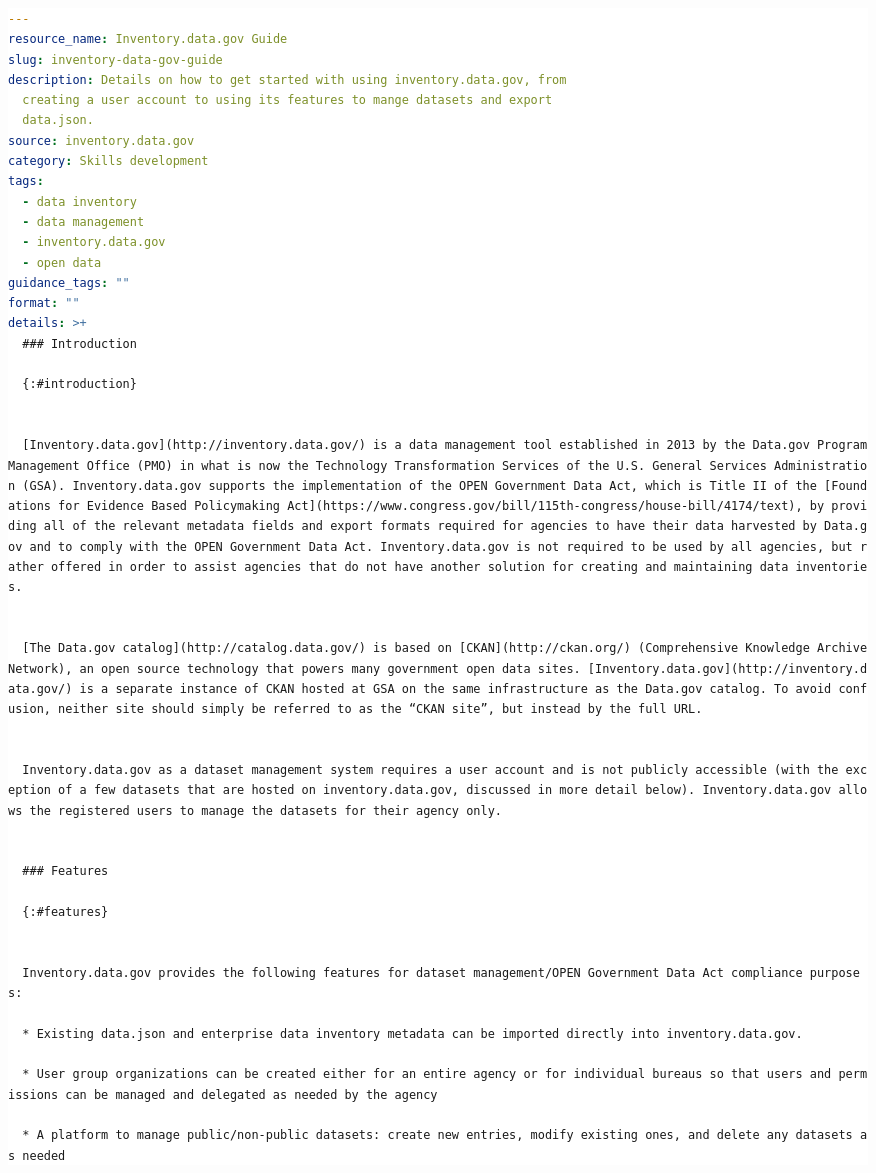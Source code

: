 ```yaml
---
resource_name: Inventory.data.gov Guide
slug: inventory-data-gov-guide
description: Details on how to get started with using inventory.data.gov, from
  creating a user account to using its features to mange datasets and export
  data.json.
source: inventory.data.gov
category: Skills development
tags:
  - data inventory
  - data management
  - inventory.data.gov
  - open data
guidance_tags: ""
format: ""
details: >+
  ### Introduction

  {:#introduction}


  [Inventory.data.gov](http://inventory.data.gov/) is a data management tool established in 2013 by the Data.gov Program Management Office (PMO) in what is now the Technology Transformation Services of the U.S. General Services Administration (GSA). Inventory.data.gov supports the implementation of the OPEN Government Data Act, which is Title II of the [Foundations for Evidence Based Policymaking Act](https://www.congress.gov/bill/115th-congress/house-bill/4174/text), by providing all of the relevant metadata fields and export formats required for agencies to have their data harvested by Data.gov and to comply with the OPEN Government Data Act. Inventory.data.gov is not required to be used by all agencies, but rather offered in order to assist agencies that do not have another solution for creating and maintaining data inventories.


  [The Data.gov catalog](http://catalog.data.gov/) is based on [CKAN](http://ckan.org/) (Comprehensive Knowledge Archive Network), an open source technology that powers many government open data sites. [Inventory.data.gov](http://inventory.data.gov/) is a separate instance of CKAN hosted at GSA on the same infrastructure as the Data.gov catalog. To avoid confusion, neither site should simply be referred to as the “CKAN site”, but instead by the full URL.


  Inventory.data.gov as a dataset management system requires a user account and is not publicly accessible (with the exception of a few datasets that are hosted on inventory.data.gov, discussed in more detail below). Inventory.data.gov allows the registered users to manage the datasets for their agency only.


  ### Features

  {:#features}


  Inventory.data.gov provides the following features for dataset management/OPEN Government Data Act compliance purposes:

  * Existing data.json and enterprise data inventory metadata can be imported directly into inventory.data.gov.

  * User group organizations can be created either for an entire agency or for individual bureaus so that users and permissions can be managed and delegated as needed by the agency

  * A platform to manage public/non-public datasets: create new entries, modify existing ones, and delete any datasets as needed

```